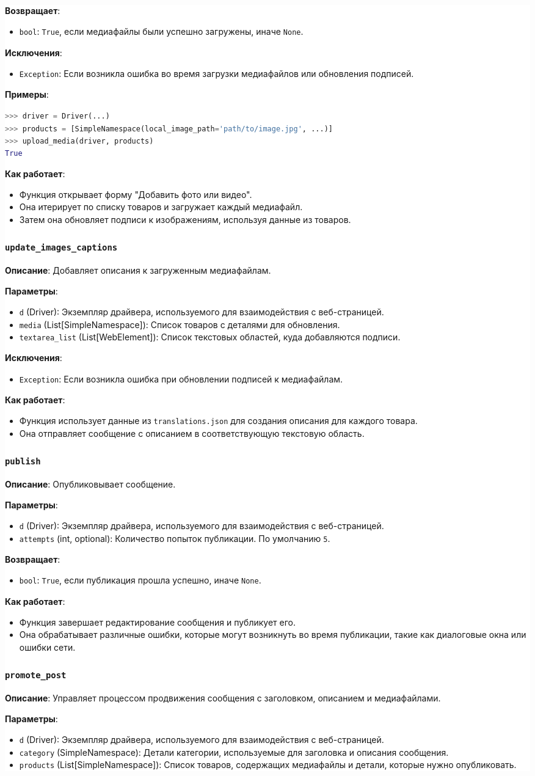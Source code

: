 **Возвращает**:
- `bool`: `True`, если медиафайлы были успешно загружены, иначе `None`.

**Исключения**:
- `Exception`: Если возникла ошибка во время загрузки медиафайлов или обновления подписей.

**Примеры**:
```python
>>> driver = Driver(...)
>>> products = [SimpleNamespace(local_image_path='path/to/image.jpg', ...)]
>>> upload_media(driver, products)
True
```

**Как работает**:
- Функция открывает форму "Добавить фото или видео".
- Она итерирует по списку товаров и загружает каждый медиафайл.
- Затем она обновляет подписи к изображениям, используя данные из товаров.

### `update_images_captions`

**Описание**: Добавляет описания к загруженным медиафайлам.

**Параметры**:
- `d` (Driver): Экземпляр драйвера, используемого для взаимодействия с веб-страницей.
- `media` (List[SimpleNamespace]): Список товаров с деталями для обновления.
- `textarea_list` (List[WebElement]): Список текстовых областей, куда добавляются подписи.

**Исключения**:
- `Exception`: Если возникла ошибка при обновлении подписей к медиафайлам.

**Как работает**:
- Функция использует данные из `translations.json` для создания описания для каждого товара.
- Она отправляет сообщение с описанием в соответствующую текстовую область.

### `publish`

**Описание**: Опубликовывает сообщение.

**Параметры**:
- `d` (Driver): Экземпляр драйвера, используемого для взаимодействия с веб-страницей.
- `attempts` (int, optional): Количество попыток публикации. По умолчанию `5`.

**Возвращает**:
- `bool`: `True`, если публикация прошла успешно, иначе `None`.

**Как работает**:
- Функция завершает редактирование сообщения и публикует его.
- Она обрабатывает различные ошибки, которые могут возникнуть во время публикации, такие как диалоговые окна или ошибки сети.

### `promote_post`

**Описание**: Управляет процессом продвижения сообщения с заголовком, описанием и медиафайлами.

**Параметры**:
- `d` (Driver): Экземпляр драйвера, используемого для взаимодействия с веб-страницей.
- `category` (SimpleNamespace): Детали категории, используемые для заголовка и описания сообщения.
- `products` (List[SimpleNamespace]): Список товаров, содержащих медиафайлы и детали, которые нужно опубликовать.
